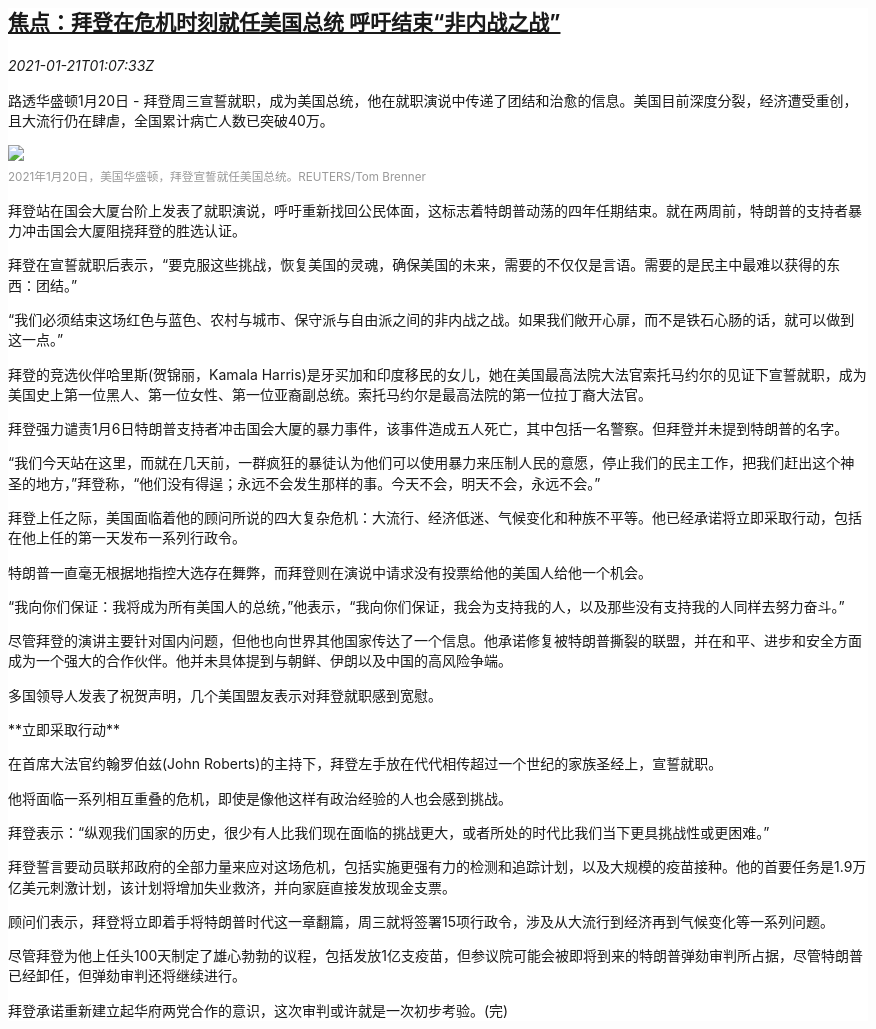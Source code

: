 
[焦点：拜登在危机时刻就任美国总统 呼吁结束“非内战之战”](https://cn.reuters.com/article/biden-president-0120-wedn-idCNKBS29Q03D)
------

<div><i>2021-01-21T01:07:33Z</i></div><p>路透华盛顿1月20日 - 拜登周三宣誓就职，成为美国总统，他在就职演说中传递了团结和治愈的信息。美国目前深度分裂，经济遭受重创，且大流行仍在肆虐，全国累计病亡人数已突破40万。</p><img src="https://static.reuters.com/resources/r/?m=02&d=20210121&t=2&i=1548514867&r=LYNXMPEH0K026" width="100%"><div><small style="color: #999;">2021年1月20日，美国华盛顿，拜登宣誓就任美国总统。REUTERS/Tom Brenner </small></div><p>拜登站在国会大厦台阶上发表了就职演说，呼吁重新找回公民体面，这标志着特朗普动荡的四年任期结束。就在两周前，特朗普的支持者暴力冲击国会大厦阻挠拜登的胜选认证。</p><p>拜登在宣誓就职后表示，“要克服这些挑战，恢复美国的灵魂，确保美国的未来，需要的不仅仅是言语。需要的是民主中最难以获得的东西：团结。”</p><p>“我们必须结束这场红色与蓝色、农村与城市、保守派与自由派之间的非内战之战。如果我们敞开心扉，而不是铁石心肠的话，就可以做到这一点。”</p><p>拜登的竞选伙伴哈里斯(贺锦丽，Kamala Harris)是牙买加和印度移民的女儿，她在美国最高法院大法官索托马约尔的见证下宣誓就职，成为美国史上第一位黑人、第一位女性、第一位亚裔副总统。索托马约尔是最高法院的第一位拉丁裔大法官。</p><p>拜登强力谴责1月6日特朗普支持者冲击国会大厦的暴力事件，该事件造成五人死亡，其中包括一名警察。但拜登并未提到特朗普的名字。</p><p>“我们今天站在这里，而就在几天前，一群疯狂的暴徒认为他们可以使用暴力来压制人民的意愿，停止我们的民主工作，把我们赶出这个神圣的地方，”拜登称，“他们没有得逞；永远不会发生那样的事。今天不会，明天不会，永远不会。”</p><p>拜登上任之际，美国面临着他的顾问所说的四大复杂危机：大流行、经济低迷、气候变化和种族不平等。他已经承诺将立即采取行动，包括在他上任的第一天发布一系列行政令。</p><p>特朗普一直毫无根据地指控大选存在舞弊，而拜登则在演说中请求没有投票给他的美国人给他一个机会。</p><p>“我向你们保证：我将成为所有美国人的总统，”他表示，“我向你们保证，我会为支持我的人，以及那些没有支持我的人同样去努力奋斗。”</p><p>尽管拜登的演讲主要针对国内问题，但他也向世界其他国家传达了一个信息。他承诺修复被特朗普撕裂的联盟，并在和平、进步和安全方面成为一个强大的合作伙伴。他并未具体提到与朝鲜、伊朗以及中国的高风险争端。</p><p>多国领导人发表了祝贺声明，几个美国盟友表示对拜登就职感到宽慰。</p><p>**立即采取行动**</p><p>在首席大法官约翰罗伯兹(John Roberts)的主持下，拜登左手放在代代相传超过一个世纪的家族圣经上，宣誓就职。</p><p>他将面临一系列相互重叠的危机，即使是像他这样有政治经验的人也会感到挑战。</p><p>拜登表示：“纵观我们国家的历史，很少有人比我们现在面临的挑战更大，或者所处的时代比我们当下更具挑战性或更困难。”</p><p>拜登誓言要动员联邦政府的全部力量来应对这场危机，包括实施更强有力的检测和追踪计划，以及大规模的疫苗接种。他的首要任务是1.9万亿美元刺激计划，该计划将增加失业救济，并向家庭直接发放现金支票。</p><p>顾问们表示，拜登将立即着手将特朗普时代这一章翻篇，周三就将签署15项行政令，涉及从大流行到经济再到气候变化等一系列问题。</p><p>尽管拜登为他上任头100天制定了雄心勃勃的议程，包括发放1亿支疫苗，但参议院可能会被即将到来的特朗普弹劾审判所占据，尽管特朗普已经卸任，但弹劾审判还将继续进行。</p><p>拜登承诺重新建立起华府两党合作的意识，这次审判或许就是一次初步考验。(完)</p>
